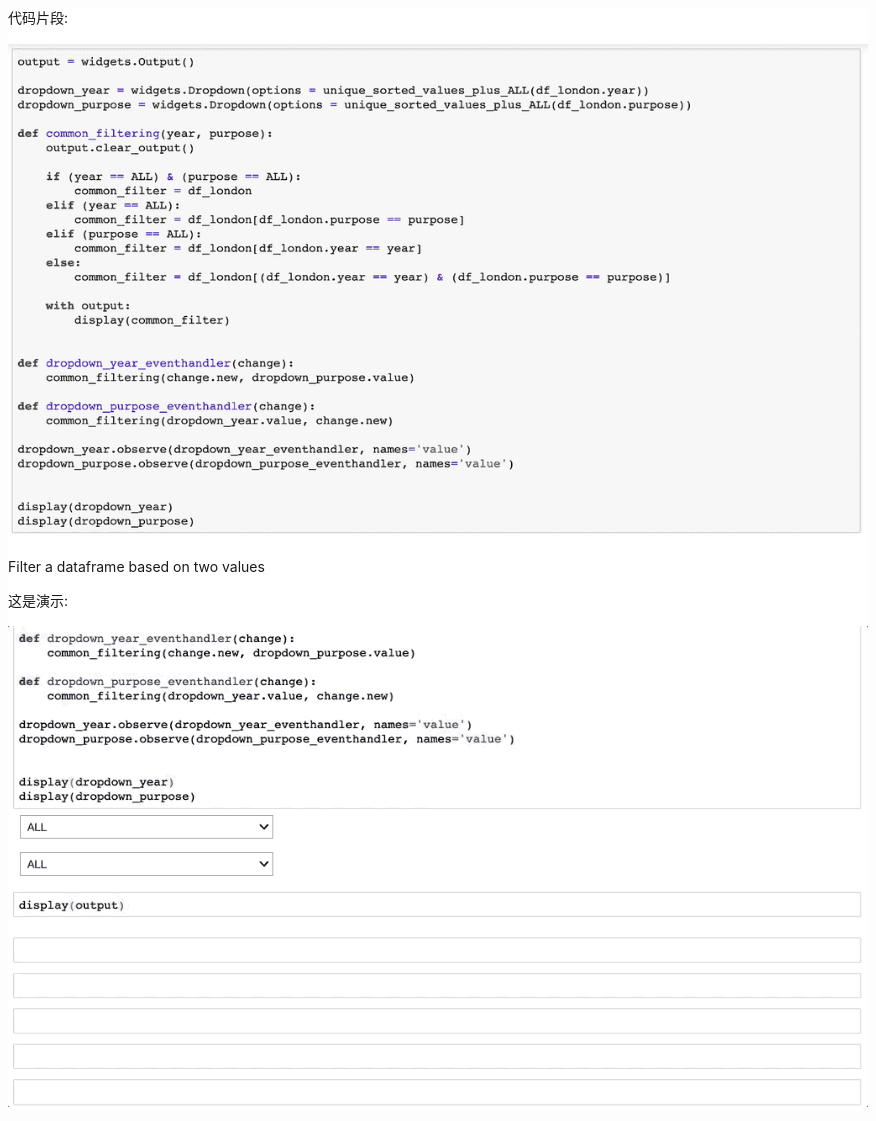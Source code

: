 代码片段:

![](img/7ccceea0c61c59721fa6732b35a265bc.png)

Filter a dataframe based on two values

这是演示:

![](img/aeffd79151f450038aeb68ff2b622614.png)
